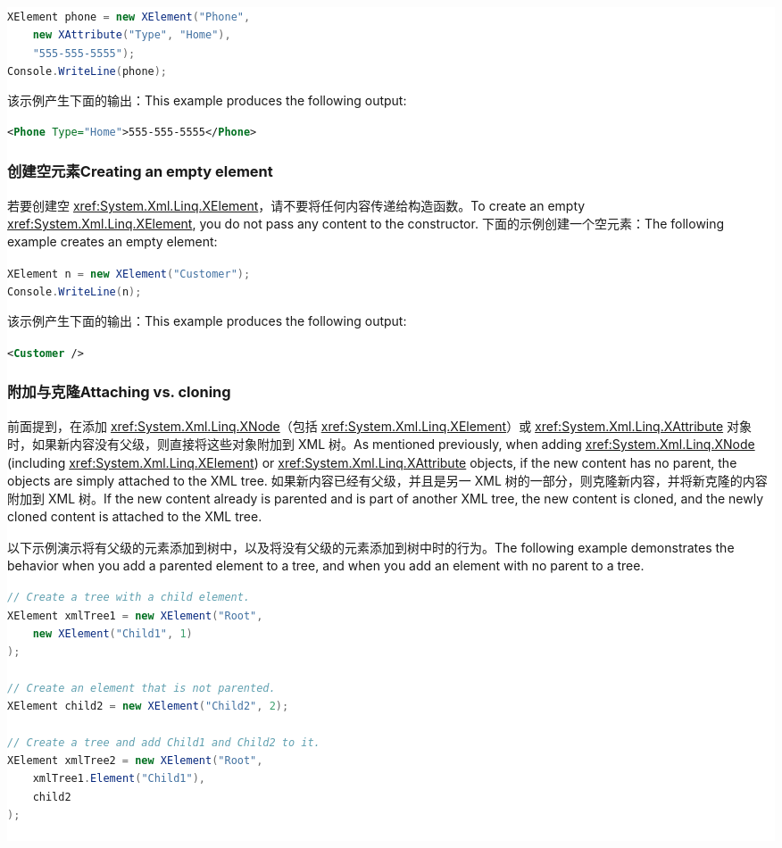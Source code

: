 ```csharp  
XElement phone = new XElement("Phone",  
    new XAttribute("Type", "Home"),  
    "555-555-5555");  
Console.WriteLine(phone);  
```  
  
 <span data-ttu-id="3327e-154">该示例产生下面的输出：</span><span class="sxs-lookup"><span data-stu-id="3327e-154">This example produces the following output:</span></span>  
  
```xml  
<Phone Type="Home">555-555-5555</Phone>
```   

### <a name="creating-an-empty-element"></a><span data-ttu-id="3327e-155">创建空元素</span><span class="sxs-lookup"><span data-stu-id="3327e-155">Creating an empty element</span></span>  
 <span data-ttu-id="3327e-156">若要创建空 <xref:System.Xml.Linq.XElement>，请不要将任何内容传递给构造函数。</span><span class="sxs-lookup"><span data-stu-id="3327e-156">To create an empty <xref:System.Xml.Linq.XElement>, you do not pass any content to the constructor.</span></span> <span data-ttu-id="3327e-157">下面的示例创建一个空元素：</span><span class="sxs-lookup"><span data-stu-id="3327e-157">The following example creates an empty element:</span></span>  
  
```csharp  
XElement n = new XElement("Customer");  
Console.WriteLine(n);  
```  
  
 <span data-ttu-id="3327e-158">该示例产生下面的输出：</span><span class="sxs-lookup"><span data-stu-id="3327e-158">This example produces the following output:</span></span>  
  
```xml  
<Customer />  
```  
  
### <a name="attaching-vs-cloning"></a><span data-ttu-id="3327e-159">附加与克隆</span><span class="sxs-lookup"><span data-stu-id="3327e-159">Attaching vs. cloning</span></span>  
 <span data-ttu-id="3327e-160">前面提到，在添加 <xref:System.Xml.Linq.XNode>（包括 <xref:System.Xml.Linq.XElement>）或 <xref:System.Xml.Linq.XAttribute> 对象时，如果新内容没有父级，则直接将这些对象附加到 XML 树。</span><span class="sxs-lookup"><span data-stu-id="3327e-160">As mentioned previously, when adding <xref:System.Xml.Linq.XNode> (including <xref:System.Xml.Linq.XElement>) or <xref:System.Xml.Linq.XAttribute> objects, if the new content has no parent, the objects are simply attached to the XML tree.</span></span> <span data-ttu-id="3327e-161">如果新内容已经有父级，并且是另一 XML 树的一部分，则克隆新内容，并将新克隆的内容附加到 XML 树。</span><span class="sxs-lookup"><span data-stu-id="3327e-161">If the new content already is parented and is part of another XML tree, the new content is cloned, and the newly cloned content is attached to the XML tree.</span></span>  

<span data-ttu-id="3327e-162">以下示例演示将有父级的元素添加到树中，以及将没有父级的元素添加到树中时的行为。</span><span class="sxs-lookup"><span data-stu-id="3327e-162">The following example demonstrates the behavior when you add a parented element to a tree, and when you add an element with no parent to a tree.</span></span>

```csharp  
// Create a tree with a child element.  
XElement xmlTree1 = new XElement("Root",  
    new XElement("Child1", 1)  
);  
  
// Create an element that is not parented.  
XElement child2 = new XElement("Child2", 2);  
  
// Create a tree and add Child1 and Child2 to it.  
XElement xmlTree2 = new XElement("Root",  
    xmlTree1.Element("Child1"),  
    child2  
);  
  
```